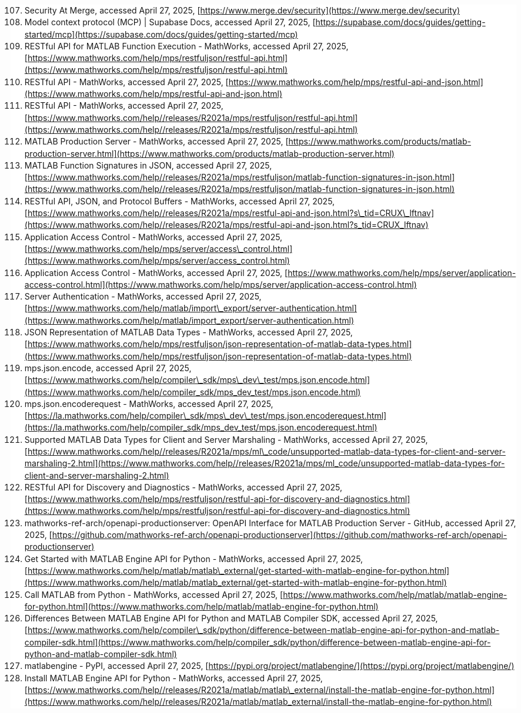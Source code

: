 107. Security At Merge, accessed April 27, 2025, [https://www.merge.dev/security](https://www.merge.dev/security)  
108. Model context protocol (MCP) | Supabase Docs, accessed April 27, 2025, [https://supabase.com/docs/guides/getting-started/mcp](https://supabase.com/docs/guides/getting-started/mcp)  
109. RESTful API for MATLAB Function Execution \- MathWorks, accessed April 27, 2025, [https://www.mathworks.com/help/mps/restfuljson/restful-api.html](https://www.mathworks.com/help/mps/restfuljson/restful-api.html)  
110. RESTful API \- MathWorks, accessed April 27, 2025, [https://www.mathworks.com/help/mps/restful-api-and-json.html](https://www.mathworks.com/help/mps/restful-api-and-json.html)  
111. RESTful API \- MathWorks, accessed April 27, 2025, [https://www.mathworks.com/help//releases/R2021a/mps/restfuljson/restful-api.html](https://www.mathworks.com/help//releases/R2021a/mps/restfuljson/restful-api.html)  
112. MATLAB Production Server \- MathWorks, accessed April 27, 2025, [https://www.mathworks.com/products/matlab-production-server.html](https://www.mathworks.com/products/matlab-production-server.html)  
113. MATLAB Function Signatures in JSON, accessed April 27, 2025, [https://www.mathworks.com/help//releases/R2021a/mps/restfuljson/matlab-function-signatures-in-json.html](https://www.mathworks.com/help//releases/R2021a/mps/restfuljson/matlab-function-signatures-in-json.html)  
114. RESTful API, JSON, and Protocol Buffers \- MathWorks, accessed April 27, 2025, [https://www.mathworks.com/help//releases/R2021a/mps/restful-api-and-json.html?s\_tid=CRUX\_lftnav](https://www.mathworks.com/help//releases/R2021a/mps/restful-api-and-json.html?s_tid=CRUX_lftnav)  
115. Application Access Control \- MathWorks, accessed April 27, 2025, [https://www.mathworks.com/help/mps/server/access\_control.html](https://www.mathworks.com/help/mps/server/access_control.html)  
116. Application Access Control \- MathWorks, accessed April 27, 2025, [https://www.mathworks.com/help/mps/server/application-access-control.html](https://www.mathworks.com/help/mps/server/application-access-control.html)  
117. Server Authentication \- MathWorks, accessed April 27, 2025, [https://www.mathworks.com/help/matlab/import\_export/server-authentication.html](https://www.mathworks.com/help/matlab/import_export/server-authentication.html)  
118. JSON Representation of MATLAB Data Types \- MathWorks, accessed April 27, 2025, [https://www.mathworks.com/help/mps/restfuljson/json-representation-of-matlab-data-types.html](https://www.mathworks.com/help/mps/restfuljson/json-representation-of-matlab-data-types.html)  
119. mps.json.encode, accessed April 27, 2025, [https://www.mathworks.com/help/compiler\_sdk/mps\_dev\_test/mps.json.encode.html](https://www.mathworks.com/help/compiler_sdk/mps_dev_test/mps.json.encode.html)  
120. mps.json.encoderequest \- MathWorks, accessed April 27, 2025, [https://la.mathworks.com/help/compiler\_sdk/mps\_dev\_test/mps.json.encoderequest.html](https://la.mathworks.com/help/compiler_sdk/mps_dev_test/mps.json.encoderequest.html)  
121. Supported MATLAB Data Types for Client and Server Marshaling \- MathWorks, accessed April 27, 2025, [https://www.mathworks.com/help//releases/R2021a/mps/ml\_code/unsupported-matlab-data-types-for-client-and-server-marshaling-2.html](https://www.mathworks.com/help//releases/R2021a/mps/ml_code/unsupported-matlab-data-types-for-client-and-server-marshaling-2.html)  
122. RESTful API for Discovery and Diagnostics \- MathWorks, accessed April 27, 2025, [https://www.mathworks.com/help/mps/restfuljson/restful-api-for-discovery-and-diagnostics.html](https://www.mathworks.com/help/mps/restfuljson/restful-api-for-discovery-and-diagnostics.html)  
123. mathworks-ref-arch/openapi-productionserver: ​​OpenAPI Interface for MATLAB Production Server \- GitHub, accessed April 27, 2025, [https://github.com/mathworks-ref-arch/openapi-productionserver](https://github.com/mathworks-ref-arch/openapi-productionserver)  
124. Get Started with MATLAB Engine API for Python \- MathWorks, accessed April 27, 2025, [https://www.mathworks.com/help/matlab/matlab\_external/get-started-with-matlab-engine-for-python.html](https://www.mathworks.com/help/matlab/matlab_external/get-started-with-matlab-engine-for-python.html)  
125. Call MATLAB from Python \- MathWorks, accessed April 27, 2025, [https://www.mathworks.com/help/matlab/matlab-engine-for-python.html](https://www.mathworks.com/help/matlab/matlab-engine-for-python.html)  
126. Differences Between MATLAB Engine API for Python and MATLAB Compiler SDK, accessed April 27, 2025, [https://www.mathworks.com/help/compiler\_sdk/python/difference-between-matlab-engine-api-for-python-and-matlab-compiler-sdk.html](https://www.mathworks.com/help/compiler_sdk/python/difference-between-matlab-engine-api-for-python-and-matlab-compiler-sdk.html)  
127. matlabengine \- PyPI, accessed April 27, 2025, [https://pypi.org/project/matlabengine/](https://pypi.org/project/matlabengine/)  
128. Install MATLAB Engine API for Python \- MathWorks, accessed April 27, 2025, [https://www.mathworks.com/help//releases/R2021a/matlab/matlab\_external/install-the-matlab-engine-for-python.html](https://www.mathworks.com/help//releases/R2021a/matlab/matlab_external/install-the-matlab-engine-for-python.html)  